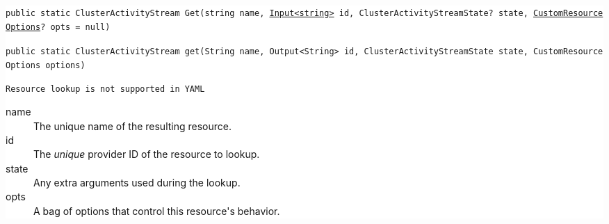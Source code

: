 <div>
<pulumi-choosable type="language" values="csharp">
<div class="highlight"><pre class="chroma"><code class="language-csharp" data-lang="csharp"><span class="k">public static </span><span class="nx">ClusterActivityStream</span><span class="nf"> Get</span><span class="p">(</span><span class="nx">string</span><span class="p"> </span><span class="nx">name<span class="p">,</span> <span class="nx"><a href="/docs/reference/pkg/dotnet/Pulumi/Pulumi.Input-1.html">Input&lt;string&gt;</a></span><span class="p"> </span><span class="nx">id<span class="p">,</span> <span class="nx">ClusterActivityStreamState</span><span class="p">? </span><span class="nx">state<span class="p">,</span> <span class="nx"><a href="/docs/reference/pkg/dotnet/Pulumi/Pulumi.CustomResourceOptions.html">CustomResourceOptions</a></span><span class="p">? </span><span class="nx">opts = null<span class="p">)</span></code></pre></div>
</pulumi-choosable>
</div>

<div>
<pulumi-choosable type="language" values="java">
<div class="highlight"><pre class="chroma"><code class="language-java" data-lang="java"><span class="k">public static </span><span class="nx">ClusterActivityStream</span><span class="nf"> get</span><span class="p">(</span><span class="nx">String</span><span class="p"> </span><span class="nx">name<span class="p">,</span> <span class="nx">Output&lt;String&gt;</span><span class="p"> </span><span class="nx">id<span class="p">,</span> <span class="nx">ClusterActivityStreamState</span><span class="p"> </span><span class="nx">state<span class="p">,</span> <span class="nx">CustomResourceOptions</span><span class="p"> </span><span class="nx">options<span class="p">)</span></code></pre></div>
</pulumi-choosable>
</div>

<div>
<pulumi-choosable type="language" values="yaml">
<div class="highlight"><pre class="chroma"><code class="language-yaml" data-lang="yaml">Resource lookup is not supported in YAML</code></pre></div>
</pulumi-choosable>
</div>

<div>
<pulumi-choosable type="language" values="javascript,typescript">

<dl class="resources-properties">
    <dt class="property-required" title="Required">
        <span>name</span>
        <span class="property-indicator"></span>
    </dt>
    <dd>The unique name of the resulting resource.</dd>
    <dt class="property-required" title="Required">
        <span>id</span>
        <span class="property-indicator"></span>
    </dt>
    <dd>The <em>unique</em> provider ID of the resource to lookup.</dd>
    <dt class="property-optional" title="Optional">
        <span>state</span>
        <span class="property-indicator"></span>
    </dt>
    <dd>Any extra arguments used during the lookup.</dd>
    <dt class="property-optional" title="Optional">
        <span>opts</span>
        <span class="property-indicator"></span>
    </dt>
    <dd>A bag of options that control this resource's behavior.</dd>
</dl>
